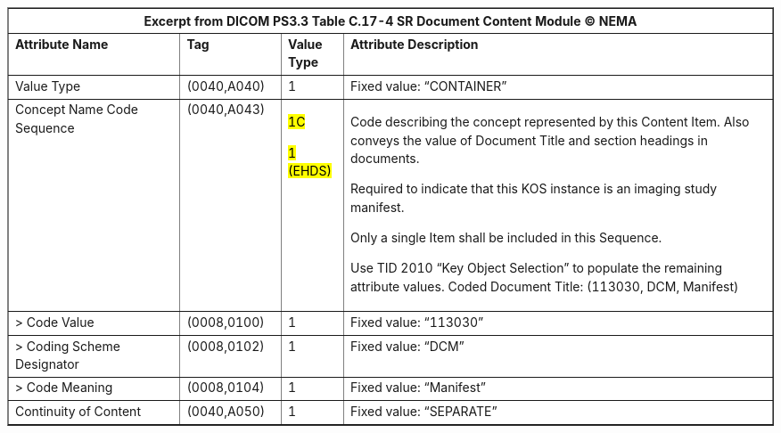 <table border="1">
<colgroup>
<col style="width: 22%" />
<col style="width: 13%" />
<col style="width: 8%" />
<col style="width: 55%" />
</colgroup>
<thead>
<tr class="header">
<th colspan="4">Excerpt from <strong>DICOM PS3.3 Table C.17-4 SR
Document Content Module</strong> © NEMA</th>
</tr>
</thead>
<tbody>
<tr class="odd">
<td><strong>Attribute Name</strong></td>
<td><strong>Tag</strong></td>
<td><strong>Value Type</strong></td>
<td><strong>Attribute Description</strong></td>
</tr>
<tr class="even">
<td>Value Type​</td>
<td>(0040,A040) </td>
<td>1</td>
<td>Fixed value: “CONTAINER” </td>
</tr>
<tr class="odd">
<td>Concept Name Code​ Sequence</td>
<td>(0040,A043)​ </td>
<td><p><mark>1C</mark></p>
<p><mark>1 (EHDS)</mark></p></td>
<td><p>Code describing the concept represented by this Content Item.
Also conveys the value of Document Title and section headings in
documents.</p>
<p>Required to indicate that this KOS instance is an imaging study
manifest.</p>
<p>Only a single Item shall be included in this Sequence.</p>
<p>Use TID 2010 “Key Object Selection” to populate the remaining
attribute values. Coded Document Title: (113030, DCM, Manifest)</p></td>
</tr>
<tr class="even">
<td>&gt; Code Value</td>
<td>(0008,0100)</td>
<td>1</td>
<td>Fixed value: “113030”</td>
</tr>
<tr class="odd">
<td>&gt; Coding Scheme Designator</td>
<td>(0008,0102)</td>
<td>1</td>
<td>Fixed value: “DCM”</td>
</tr>
<tr class="even">
<td>&gt; Code Meaning</td>
<td>(0008,0104)</td>
<td>1</td>
<td>Fixed value: “Manifest”</td>
</tr>
<tr class="odd">
<td>Continuity of Content</td>
<td>(0040,A050)</td>
<td>1</td>
<td>Fixed value: “SEPARATE”</td>
</tr>